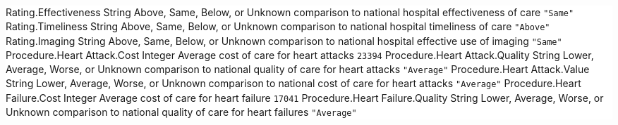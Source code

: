 <tr>
    <td>Rating.Effectiveness</td>
    <td>String</td> 
    <td>Above, Same, Below, or Unknown comparison to national hospital effectiveness of care </td>
    <td><code>"Same"</code></td>
</tr>

<tr>
    <td>Rating.Timeliness</td>
    <td>String</td> 
    <td>Above, Same, Below, or Unknown comparison to national hospital timeliness of care </td>
    <td><code>"Above"</code></td>
</tr>

<tr>
    <td>Rating.Imaging</td>
    <td>String</td> 
    <td>Above, Same, Below, or Unknown comparison to national hospital effective use of imaging </td>
    <td><code>"Same"</code></td>
</tr>

<tr>
    <td>Procedure.Heart Attack.Cost</td>
    <td>Integer</td> 
    <td>Average cost of care for heart attacks</td>
    <td><code>23394</code></td>
</tr>

<tr>
    <td>Procedure.Heart Attack.Quality</td>
    <td>String</td> 
    <td>Lower, Average, Worse, or Unknown comparison to national quality of care for heart attacks </td>
    <td><code>"Average"</code></td>
</tr>

<tr>
    <td>Procedure.Heart Attack.Value</td>
    <td>String</td> 
    <td>Lower, Average, Worse, or Unknown comparison to national cost of care for heart attacks </td>
    <td><code>"Average"</code></td>
</tr>

<tr>
    <td>Procedure.Heart Failure.Cost</td>
    <td>Integer</td> 
    <td>Average cost of care for heart failure</td>
    <td><code>17041</code></td>
</tr>

<tr>
    <td>Procedure.Heart Failure.Quality</td>
    <td>String</td> 
    <td>Lower, Average, Worse, or Unknown comparison to national quality of care for heart failures </td>
    <td><code>"Average"</code></td>
</tr>
